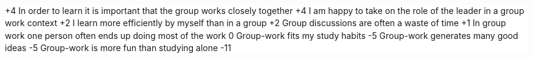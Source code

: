 <td style="text-align:center;">+4</td>

</tr>

<tr>

<td>In order to learn it is important that the group works closely together</td>

<td style="text-align:center;">+4</td>

</tr>

<tr>

<td>I am happy to take on the role of the leader in a group work context</td>

<td style="text-align:center;">+2</td>

</tr>

<tr>

<td>I learn more efficiently by myself than in a group</td>

<td style="text-align:center;">+2</td>

</tr>

<tr>

<td>Group discussions are often a waste of time</td>

<td style="text-align:center;">+1</td>

</tr>

<tr>

<td>In group work one person often ends up doing most of the work</td>

<td style="text-align:center;">0</td>

</tr>

<tr>

<td>Group-work fits my study habits</td>

<td style="text-align:center;">-5</td>

</tr>

<tr>

<td>Group-work generates many good ideas</td>

<td style="text-align:center;">-5</td>

</tr>

<tr>

<td>Group-work is more fun than studying alone</td>

<td style="text-align:center;">-11</td>
